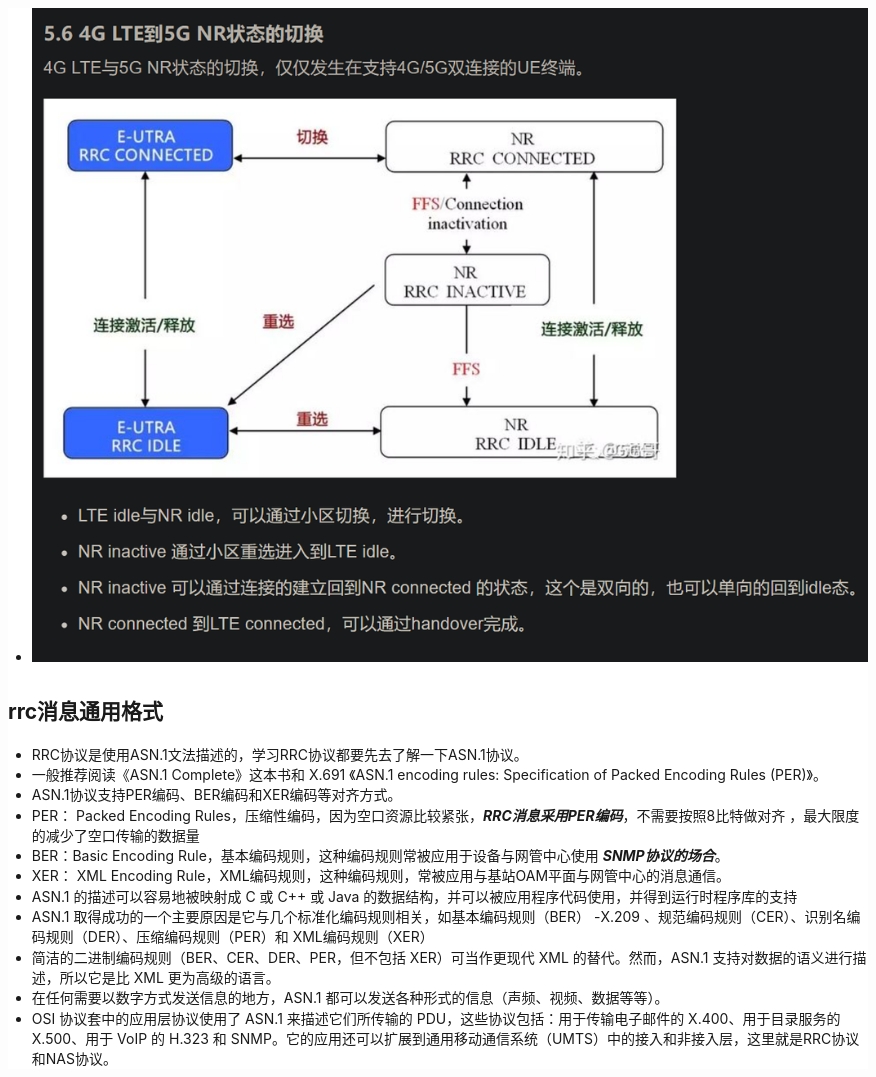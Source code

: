- ![](pic/2023-12-25-09-34-55.png)


## rrc消息通用格式
- RRC协议是使用ASN.1文法描述的，学习RRC协议都要先去了解一下ASN.1协议。
- 一般推荐阅读《ASN.1 Complete》这本书和 X.691 《ASN.1 encoding rules: Specification of Packed Encoding Rules (PER)》。
- ASN.1协议支持PER编码、BER编码和XER编码等对齐方式。
- PER： Packed Encoding Rules，压缩性编码，因为空口资源比较紧张，***RRC消息采用PER编码***，不需要按照8比特做对齐 ，最大限度的减少了空口传输的数据量
- BER：Basic Encoding Rule，基本编码规则，这种编码规则常被应用于设备与网管中心使用 ***SNMP协议的场合***。
- XER： XML Encoding Rule，XML编码规则，这种编码规则，常被应用与基站OAM平面与网管中心的消息通信。
- ASN.1 的描述可以容易地被映射成 C 或 C++ 或 Java 的数据结构，并可以被应用程序代码使用，并得到运行时程序库的支持
- ASN.1 取得成功的一个主要原因是它与几个标准化编码规则相关，如基本编码规则（BER） -X.209 、规范编码规则（CER）、识别名编码规则（DER）、压缩编码规则（PER）和 XML编码规则（XER）
- 简洁的二进制编码规则（BER、CER、DER、PER，但不包括 XER）可当作更现代 XML 的替代。然而，ASN.1 支持对数据的语义进行描述，所以它是比 XML 更为高级的语言。
- 在任何需要以数字方式发送信息的地方，ASN.1 都可以发送各种形式的信息（声频、视频、数据等等）。
- OSI 协议套中的应用层协议使用了 ASN.1 来描述它们所传输的 PDU，这些协议包括：用于传输电子邮件的 X.400、用于目录服务的 X.500、用于 VoIP 的 H.323 和 SNMP。它的应用还可以扩展到通用移动通信系统（UMTS）中的接入和非接入层，这里就是RRC协议和NAS协议。
